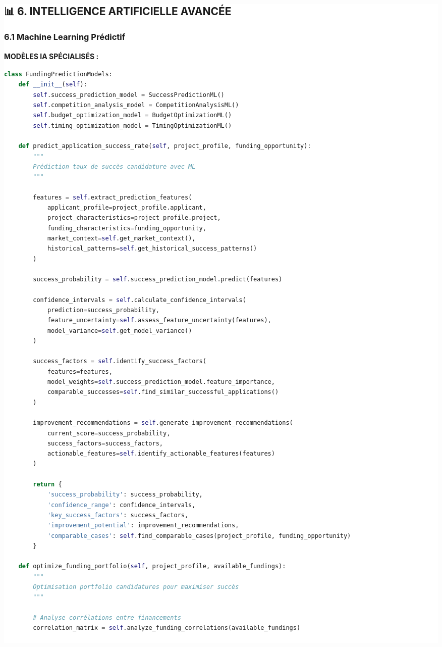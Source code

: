 ## 📊 6. INTELLIGENCE ARTIFICIELLE AVANCÉE

### 6.1 Machine Learning Prédictif

**MODÈLES IA SPÉCIALISÉS :**

```python
class FundingPredictionModels:
    def __init__(self):
        self.success_prediction_model = SuccessPredictionML()
        self.competition_analysis_model = CompetitionAnalysisML()
        self.budget_optimization_model = BudgetOptimizationML()
        self.timing_optimization_model = TimingOptimizationML()
    
    def predict_application_success_rate(self, project_profile, funding_opportunity):
        """
        Prédiction taux de succès candidature avec ML
        """
        
        features = self.extract_prediction_features(
            applicant_profile=project_profile.applicant,
            project_characteristics=project_profile.project,
            funding_characteristics=funding_opportunity,
            market_context=self.get_market_context(),
            historical_patterns=self.get_historical_success_patterns()
        )
        
        success_probability = self.success_prediction_model.predict(features)
        
        confidence_intervals = self.calculate_confidence_intervals(
            prediction=success_probability,
            feature_uncertainty=self.assess_feature_uncertainty(features),
            model_variance=self.get_model_variance()
        )
        
        success_factors = self.identify_success_factors(
            features=features,
            model_weights=self.success_prediction_model.feature_importance,
            comparable_successes=self.find_similar_successful_applications()
        )
        
        improvement_recommendations = self.generate_improvement_recommendations(
            current_score=success_probability,
            success_factors=success_factors,
            actionable_features=self.identify_actionable_features(features)
        )
        
        return {
            'success_probability': success_probability,
            'confidence_range': confidence_intervals,
            'key_success_factors': success_factors,
            'improvement_potential': improvement_recommendations,
            'comparable_cases': self.find_comparable_cases(project_profile, funding_opportunity)
        }
    
    def optimize_funding_portfolio(self, project_profile, available_fundings):
        """
        Optimisation portfolio candidatures pour maximiser succès
        """
        
        # Analyse corrélations entre financements
        correlation_matrix = self.analyze_funding_correlations(available_fundings)
        
```